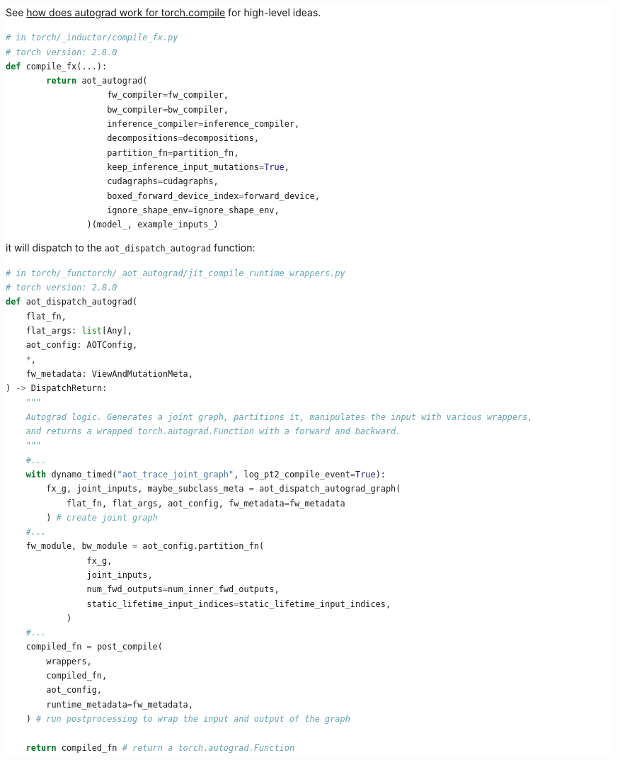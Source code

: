 See [how does autograd work for torch.compile](https://dev-discuss.pytorch.org/t/how-does-torch-compile-work-with-autograd/1621/2) for high-level ideas.

```python
# in torch/_inductor/compile_fx.py
# torch version: 2.8.0
def compile_fx(...):
        return aot_autograd(
                    fw_compiler=fw_compiler,
                    bw_compiler=bw_compiler,
                    inference_compiler=inference_compiler,
                    decompositions=decompositions,
                    partition_fn=partition_fn,
                    keep_inference_input_mutations=True,
                    cudagraphs=cudagraphs,
                    boxed_forward_device_index=forward_device,
                    ignore_shape_env=ignore_shape_env,
                )(model_, example_inputs_)
```

it will dispatch to the `aot_dispatch_autograd` function:
```python
# in torch/_functorch/_aot_autograd/jit_compile_runtime_wrappers.py
# torch version: 2.8.0
def aot_dispatch_autograd(
    flat_fn,
    flat_args: list[Any],
    aot_config: AOTConfig,
    *,
    fw_metadata: ViewAndMutationMeta,
) -> DispatchReturn:
    """
    Autograd logic. Generates a joint graph, partitions it, manipulates the input with various wrappers,
    and returns a wrapped torch.autograd.Function with a forward and backward.
    """
    #...
    with dynamo_timed("aot_trace_joint_graph", log_pt2_compile_event=True):
        fx_g, joint_inputs, maybe_subclass_meta = aot_dispatch_autograd_graph(
            flat_fn, flat_args, aot_config, fw_metadata=fw_metadata
        ) # create joint graph
    #...
    fw_module, bw_module = aot_config.partition_fn(
                fx_g,
                joint_inputs,
                num_fwd_outputs=num_inner_fwd_outputs,
                static_lifetime_input_indices=static_lifetime_input_indices,
            )
    #...
    compiled_fn = post_compile(
        wrappers,
        compiled_fn,
        aot_config,
        runtime_metadata=fw_metadata,
    ) # run postprocessing to wrap the input and output of the graph

    return compiled_fn # return a torch.autograd.Function

```
